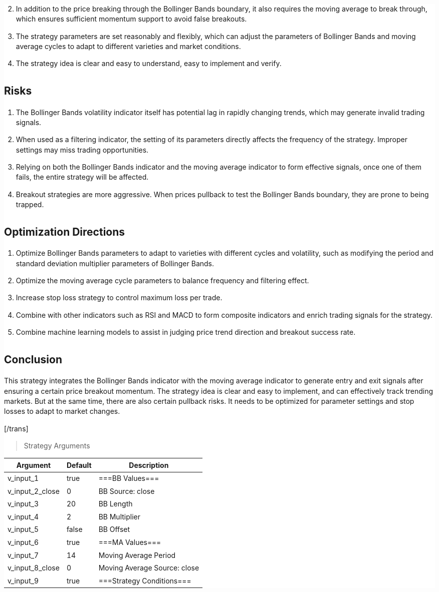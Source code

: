 2. In addition to the price breaking through the Bollinger Bands boundary, it also requires the moving average to break through, which ensures sufficient momentum support to avoid false breakouts.

3. The strategy parameters are set reasonably and flexibly, which can adjust the parameters of Bollinger Bands and moving average cycles to adapt to different varieties and market conditions. 

4. The strategy idea is clear and easy to understand, easy to implement and verify.

## Risks  

1. The Bollinger Bands volatility indicator itself has potential lag in rapidly changing trends, which may generate invalid trading signals.   

2. When used as a filtering indicator, the setting of its parameters directly affects the frequency of the strategy. Improper settings may miss trading opportunities.  

3. Relying on both the Bollinger Bands indicator and the moving average indicator to form effective signals, once one of them fails, the entire strategy will be affected.

4. Breakout strategies are more aggressive. When prices pullback to test the Bollinger Bands boundary, they are prone to being trapped.


## Optimization Directions   

1. Optimize Bollinger Bands parameters to adapt to varieties with different cycles and volatility, such as modifying the period and standard deviation multiplier parameters of Bollinger Bands.  

2. Optimize the moving average cycle parameters to balance frequency and filtering effect.

3. Increase stop loss strategy to control maximum loss per trade.  

4. Combine with other indicators such as RSI and MACD to form composite indicators and enrich trading signals for the strategy.  

5. Combine machine learning models to assist in judging price trend direction and breakout success rate.

## Conclusion   

This strategy integrates the Bollinger Bands indicator with the moving average indicator to generate entry and exit signals after ensuring a certain price breakout momentum. The strategy idea is clear and easy to implement, and can effectively track trending markets. But at the same time, there are also certain pullback risks. It needs to be optimized for parameter settings and stop losses to adapt to market changes.

[/trans]

> Strategy Arguments



|Argument|Default|Description|
|----|----|----|
|v_input_1|true|===BB Values===|
|v_input_2_close|0|BB Source: close|high|low|open|hl2|hlc3|hlcc4|ohlc4|
|v_input_3|20|BB Length|
|v_input_4|2|BB Multiplier|
|v_input_5|false| BB Offset|
|v_input_6|true|===MA Values===|
|v_input_7|14|Moving Average Period|
|v_input_8_close|0|Moving Average Source: close|high|low|open|hl2|hlc3|hlcc4|ohlc4|
|v_input_9|true|===Strategy Conditions===|